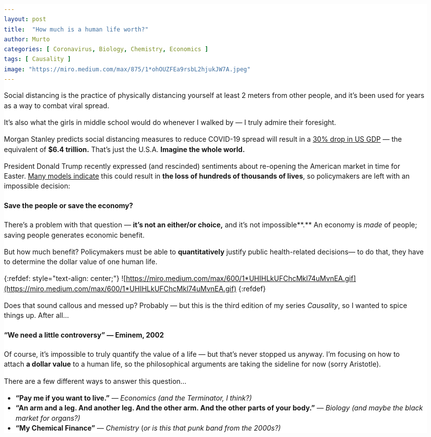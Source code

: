 ```yaml
---
layout: post
title:  "How much is a human life worth?"
author: Murto
categories: [ Coronavirus, Biology, Chemistry, Economics ]
tags: [ Causality ]
image: "https://miro.medium.com/max/875/1*ohOUZFEa9rsbL2hjukJW7A.jpeg"
---
```


Social distancing is the practice of physically distancing yourself at least 2 meters from other people, and it’s been used for years as a way to combat viral spread.

It’s also what the girls in middle school would do whenever I walked by — I truly admire their foresight.

Morgan Stanley predicts social distancing measures to reduce COVID-19 spread will result in a [30% drop in US GDP](https://www.forbes.com/sites/sarahhansen/2020/03/27/heres-how-much-it-could-cost-if-we-stop-social-distancing/#4bb0e19d6167) — the equivalent of **$6.4 trillion.** That’s just the U.S.A. **Imagine the whole world.**

President Donald Trump recently expressed (and rescinded) sentiments about re-opening the American market in time for Easter. [Many models indicate](https://www.nytimes.com/interactive/2020/03/25/opinion/coronavirus-trump-reopen-america.html?action=click&module=Top%20Stories&pgtype=Homepage) this could result in **the loss of hundreds of thousands of lives**, so policymakers are left with an impossible decision:

#### Save the people or save the economy?

There’s a problem with that question — **it’s not an either/or choice,** and it’s not impossible**.** An economy is *made* of people; saving people generates economic benefit.

But how much benefit? Policymakers must be able to **quantitatively** justify public health-related decisions— to do that, they have to determine the dollar value of one human life.

{:refdef: style="text-align: center;"}
![https://miro.medium.com/max/600/1*UHIHLkUFChcMkl74uMvnEA.gif](https://miro.medium.com/max/600/1*UHIHLkUFChcMkl74uMvnEA.gif)
{:refdef}

Does that sound callous and messed up? Probably — but this is the third edition of my series *Causality*, so I wanted to spice things up. After all…

#### **“We need a little controversy” — Eminem, 2002**

Of course, it’s impossible to truly quantify the value of a life — but that’s never stopped us anyway. I’m focusing on how to attach **a dollar value** to a human life, so the philosophical arguments are taking the sideline for now (sorry Aristotle).

There are a few different ways to answer this question…

- **“Pay me if you want to live.”** — *Economics (and the Terminator, I think?)*
- **“An arm and a leg. And another leg. And the other arm. And the other parts of your body.”** — *Biology (and maybe the black market for organs?)*
- **“My Chemical Finance”** — *Chemistry* (*or is this that punk band from the 2000s?)*
